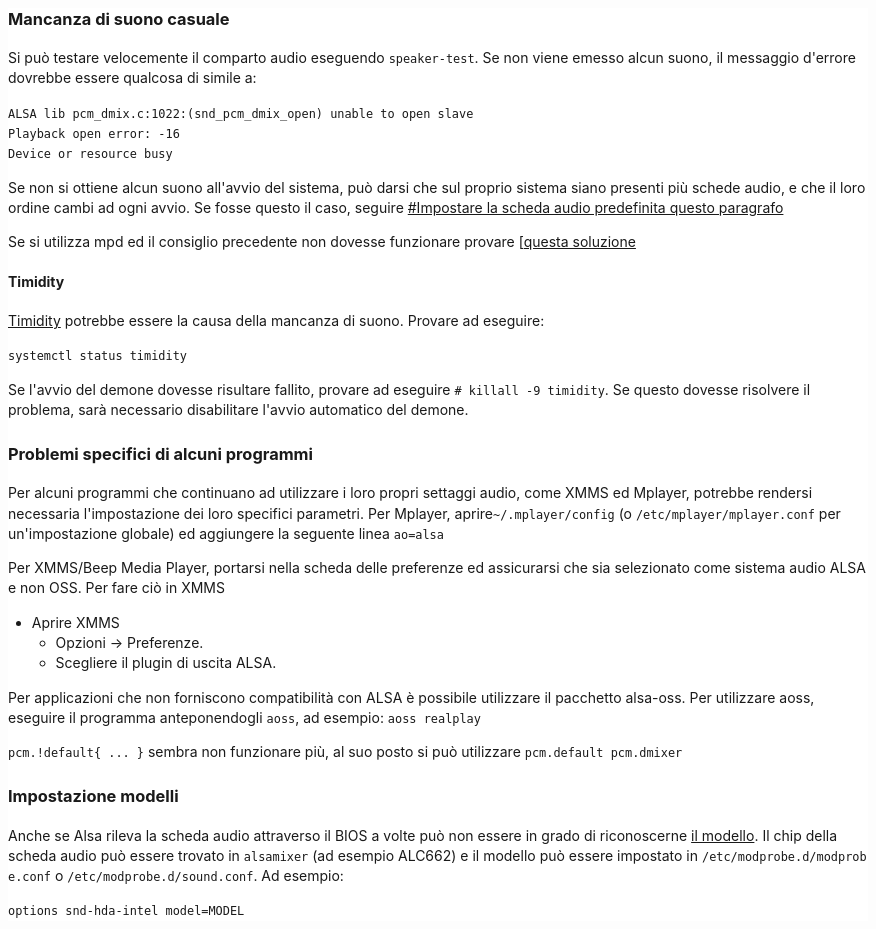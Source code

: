 ### Mancanza di suono casuale

Si può testare velocemente il comparto audio eseguendo `speaker-test`. Se non viene emesso alcun suono, il messaggio d'errore dovrebbe essere qualcosa di simile a:

```
ALSA lib pcm_dmix.c:1022:(snd_pcm_dmix_open) unable to open slave
Playback open error: -16
Device or resource busy
```

Se non si ottiene alcun suono all'avvio del sistema, può darsi che sul proprio sistema siano presenti più schede audio, e che il loro ordine cambi ad ogni avvio. Se fosse questo il caso, seguire [#Impostare la scheda audio predefinita questo paragrafo](#Impostare_la_scheda_audio_predefinita_questo_paragrafo)

Se si utilizza mpd ed il consiglio precedente non dovesse funzionare provare [[questa soluzione](http://mpd.wikia.com/wiki/Configuration#ALSA_MPD_software_volume_control)

#### Timidity

[Timidity](/index.php/Timidity "Timidity") potrebbe essere la causa della mancanza di suono. Provare ad eseguire:

`systemctl status timidity`

Se l'avvio del demone dovesse risultare fallito, provare ad eseguire `# killall -9 timidity`. Se questo dovesse risolvere il problema, sarà necessario disabilitare l'avvio automatico del demone.

### Problemi specifici di alcuni programmi

Per alcuni programmi che continuano ad utilizzare i loro propri settaggi audio, come XMMS ed Mplayer, potrebbe rendersi necessaria l'impostazione dei loro specifici parametri. Per Mplayer, aprire`~/.mplayer/config` (o `/etc/mplayer/mplayer.conf` per un'impostazione globale) ed aggiungere la seguente linea `ao=alsa`

Per XMMS/Beep Media Player, portarsi nella scheda delle preferenze ed assicurarsi che sia selezionato come sistema audio ALSA e non OSS. Per fare ciò in XMMS

*   Aprire XMMS
    *   Opzioni -> Preferenze.
    *   Scegliere il plugin di uscita ALSA.

Per applicazioni che non forniscono compatibilità con ALSA è possibile utilizzare il pacchetto alsa-oss. Per utilizzare aoss, eseguire il programma anteponendogli `aoss`, ad esempio: `aoss realplay`

`pcm.!default{ ... }` sembra non funzionare più, al suo posto si può utilizzare `pcm.default pcm.dmixer`

### Impostazione modelli

Anche se Alsa rileva la scheda audio attraverso il BIOS a volte può non essere in grado di riconoscerne [il modello](http://www.kernel.org/doc/Documentation/sound/alsa/HD-Audio-Models.txt). Il chip della scheda audio può essere trovato in `alsamixer` (ad esempio ALC662) e il modello può essere impostato in `/etc/modprobe.d/modprobe.conf` o `/etc/modprobe.d/sound.conf`. Ad esempio:

```
options snd-hda-intel model=MODEL

```
